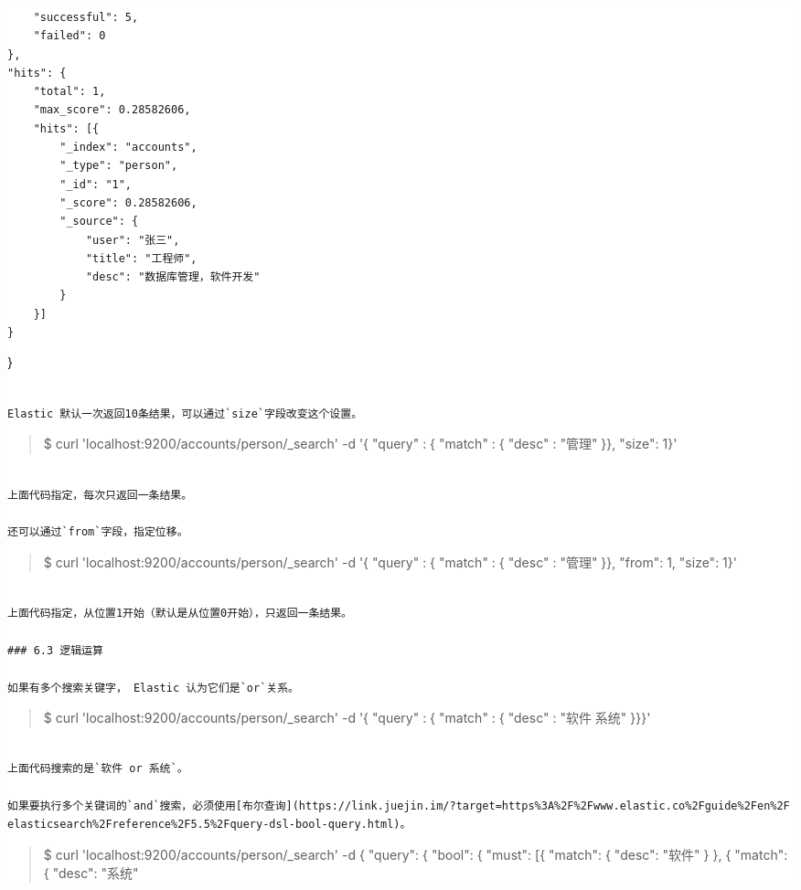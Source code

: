 		"successful": 5,
		"failed": 0
	},
	"hits": {
		"total": 1,
		"max_score": 0.28582606,
		"hits": [{
			"_index": "accounts",
			"_type": "person",
			"_id": "1",
			"_score": 0.28582606,
			"_source": {
				"user": "张三",
				"title": "工程师",
				"desc": "数据库管理，软件开发"
			}
		}]
	}
}
```

Elastic 默认一次返回10条结果，可以通过`size`字段改变这个设置。

```
> $ curl 'localhost:9200/accounts/person/_search'  -d 
'{  "query" : { "match" : { "desc" : "管理" }},  "size": 1}'
```

上面代码指定，每次只返回一条结果。

还可以通过`from`字段，指定位移。

 ```
> $ curl 'localhost:9200/accounts/person/_search'  -d 
'{  "query" : { "match" : { "desc" : "管理" }},  "from": 1,  "size": 1}'
 ```

上面代码指定，从位置1开始（默认是从位置0开始），只返回一条结果。

### 6.3 逻辑运算

如果有多个搜索关键字， Elastic 认为它们是`or`关系。

```
> $ curl 'localhost:9200/accounts/person/_search'  -d 
'{  "query" : { "match" : { "desc" : "软件 系统" }}}'
```

上面代码搜索的是`软件 or 系统`。

如果要执行多个关键词的`and`搜索，必须使用[布尔查询](https://link.juejin.im/?target=https%3A%2F%2Fwww.elastic.co%2Fguide%2Fen%2Felasticsearch%2Freference%2F5.5%2Fquery-dsl-bool-query.html)。

```
> $ curl 'localhost:9200/accounts/person/_search'  -d 
{
	"query": {
		"bool": {
			"must": [{
				"match": {
					"desc": "软件"
				}
			}, {
				"match": {
					"desc": "系统"